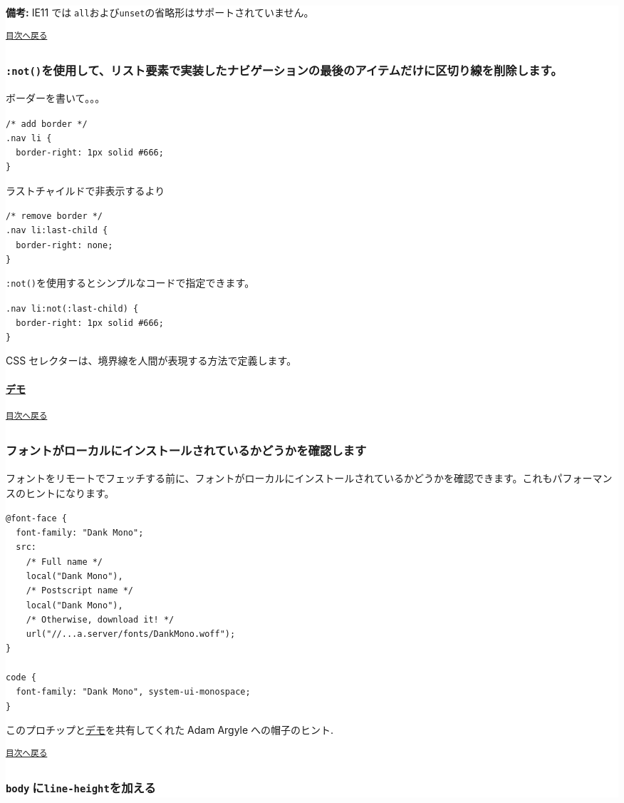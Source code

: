 **備考:** IE11 では `all`および`unset`の省略形はサポートされていません。

<sup>[目次へ戻る](#table-of-contents)</sup>

### `:not()`を使用して、リスト要素で実装したナビゲーションの最後のアイテムだけに区切り線を削除します。

ボーダーを書いて。。。

    /* add border */
    .nav li {
      border-right: 1px solid #666;
    }

ラストチャイルドで非表示するより

    /* remove border */
    .nav li:last-child {
      border-right: none;
    }

`:not()`を使用するとシンプルなコードで指定できます。

    .nav li:not(:last-child) {
      border-right: 1px solid #666;
    }

CSS セレクターは、境界線を人間が表現する方法で定義します。

#### [デモ](http://codepen.io/AllThingsSmitty/pen/LkymvO)

<sup>[目次へ戻る](#table-of-contents)</sup>

### フォントがローカルにインストールされているかどうかを確認します

フォントをリモートでフェッチする前に、フォントがローカルにインストールされているかどうかを確認できます。これもパフォーマンスのヒントになります。

    @font-face {
      font-family: "Dank Mono";
      src:
        /* Full name */
        local("Dank Mono"),
        /* Postscript name */
        local("Dank Mono"),
        /* Otherwise, download it! */
        url("//...a.server/fonts/DankMono.woff");
    }

    code {
      font-family: "Dank Mono", system-ui-monospace;
    }

このプロチップと[デモ](https://codepen.io/argyleink/pen/VwYJpgR)を共有してくれた Adam Argyle への帽子のヒント.

<sup>[目次へ戻る](#table-of-contents)</sup>

### `body` に`line-height`を加える
